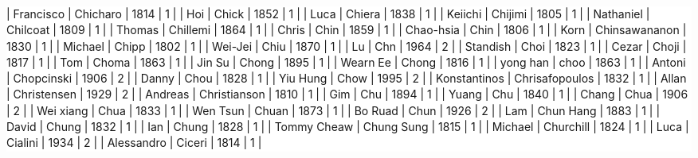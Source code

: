 | Francisco | Chicharo | 1814 | 1 |
| Hoi | Chick | 1852 | 1 |
| Luca | Chiera | 1838 | 1 |
| Keiichi | Chijimi | 1805 | 1 |
| Nathaniel | Chilcoat | 1809 | 1 |
| Thomas | Chillemi | 1864 | 1 |
| Chris | Chin | 1859 | 1 |
| Chao-hsia | Chin | 1806 | 1 |
| Korn | Chinsawananon | 1830 | 1 |
| Michael | Chipp | 1802 | 1 |
| Wei-Jei | Chiu | 1870 | 1 |
| Lu | Chn | 1964 | 2 |
| Standish | Choi | 1823 | 1 |
| Cezar | Choji | 1817 | 1 |
| Tom | Choma | 1863 | 1 |
| Jin Su | Chong | 1895 | 1 |
| Wearn Ee | Chong | 1816 | 1 |
| yong han | choo | 1863 | 1 |
| Antoni | Chopcinski | 1906 | 2 |
| Danny | Chou | 1828 | 1 |
| Yiu Hung | Chow | 1995 | 2 |
| Konstantinos | Chrisafopoulos | 1832 | 1 |
| Allan | Christensen | 1929 | 2 |
| Andreas | Christianson | 1810 | 1 |
| Gim | Chu | 1894 | 1 |
| Yuang | Chu | 1840 | 1 |
| Chang | Chua | 1906 | 2 |
| Wei xiang | Chua | 1833 | 1 |
| Wen Tsun | Chuan | 1873 | 1 |
| Bo Ruad | Chun | 1926 | 2 |
| Lam | Chun Hang | 1883 | 1 |
| David | Chung | 1832 | 1 |
| Ian | Chung | 1828 | 1 |
| Tommy Cheaw | Chung Sung | 1815 | 1 |
| Michael | Churchill | 1824 | 1 |
| Luca | Cialini | 1934 | 2 |
| Alessandro | Ciceri | 1814 | 1 |